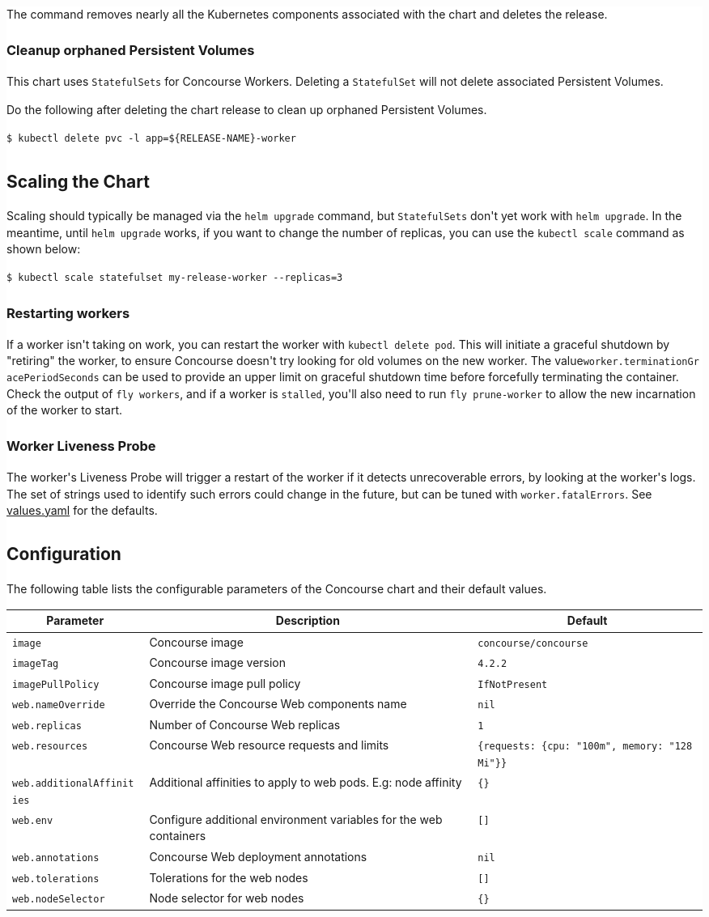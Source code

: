 The command removes nearly all the Kubernetes components associated with the chart and deletes the release.

### Cleanup orphaned Persistent Volumes

This chart uses `StatefulSets` for Concourse Workers. Deleting a `StatefulSet` will not delete associated Persistent Volumes.

Do the following after deleting the chart release to clean up orphaned Persistent Volumes.

```console
$ kubectl delete pvc -l app=${RELEASE-NAME}-worker
```

## Scaling the Chart

Scaling should typically be managed via the `helm upgrade` command, but `StatefulSets` don't yet work with `helm upgrade`. In the meantime, until `helm upgrade` works, if you want to change the number of replicas, you can use the `kubectl scale` command as shown below:

```console
$ kubectl scale statefulset my-release-worker --replicas=3
```

### Restarting workers

If a worker isn't taking on work, you can restart the worker with `kubectl delete pod`. This will initiate a graceful shutdown by "retiring" the worker, to ensure Concourse doesn't try looking for old volumes on the new worker. The value`worker.terminationGracePeriodSeconds` can be used to provide an upper limit on graceful shutdown time before forcefully terminating the container. Check the output of `fly workers`, and if a worker is `stalled`, you'll also need to run `fly prune-worker` to allow the new incarnation of the worker to start.

### Worker Liveness Probe

The worker's Liveness Probe will trigger a restart of the worker if it detects unrecoverable errors, by looking at the worker's logs. The set of strings used to identify such errors could change in the future, but can be tuned with `worker.fatalErrors`. See [values.yaml](values.yaml) for the defaults.

## Configuration

The following table lists the configurable parameters of the Concourse chart and their default values.

| Parameter                              | Description                                                                                                | Default                                      |
| -------------------------------------- | ---------------------------------------------------------------------------------------------------------- | -------------------------------------------- |
| `image`                                | Concourse image                                                                                            | `concourse/concourse`                        |
| `imageTag`                             | Concourse image version                                                                                    | `4.2.2`                                      |
| `imagePullPolicy`                      | Concourse image pull policy                                                                                | `IfNotPresent`                               |
| `web.nameOverride`                     | Override the Concourse Web components name                                                                 | `nil`                                        |
| `web.replicas`                         | Number of Concourse Web replicas                                                                           | `1`                                          |
| `web.resources`                        | Concourse Web resource requests and limits                                                                 | `{requests: {cpu: "100m", memory: "128Mi"}}` |
| `web.additionalAffinities`             | Additional affinities to apply to web pods. E.g: node affinity                                             | `{}`                                         |
| `web.env`                              | Configure additional environment variables for the web containers                                          | `[]`                                         |
| `web.annotations`                      | Concourse Web deployment annotations                                                                       | `nil`                                        |
| `web.tolerations`                      | Tolerations for the web nodes                                                                              | `[]`                                         |
| `web.nodeSelector`                     | Node selector for web nodes                                                                                | `{}`                                         |